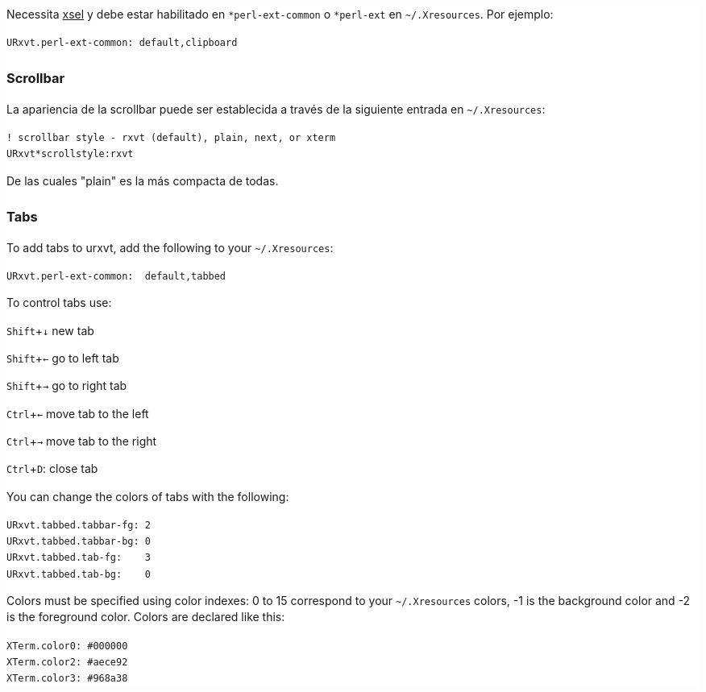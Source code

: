Necessita [xsel](https://www.archlinux.org/packages/?name=xsel) y debe estar habilitado en `*perl-ext-common` o `*perl-ext` en `~/.Xresources`. Por ejemplo:

```
URxvt.perl-ext-common: default,clipboard

```

### Scrollbar

La apariencia de la scrollbar puede ser establecida a través de la siguiente entrada en `~/.Xresources`:

```
! scrollbar style - rxvt (default), plain, next, or xterm
URxvt*scrollstyle:rxvt

```

De las cuales "plain" es la más compacta de todas.

### Tabs

To add tabs to urxvt, add the following to your `~/.Xresources`:

```
URxvt.perl-ext-common:  default,tabbed

```

To control tabs use:

`Shift`+`↓` new tab

`Shift`+`←` go to left tab

`Shift`+`→` go to right tab

`Ctrl`+`←` move tab to the left

`Ctrl`+`→` move tab to the right

`Ctrl`+`D`: close tab

You can change the colors of tabs with the following:

```
URxvt.tabbed.tabbar-fg: 2
URxvt.tabbed.tabbar-bg: 0
URxvt.tabbed.tab-fg:    3
URxvt.tabbed.tab-bg:    0

```

Colors must be specified using color indexes: 0 to 15 correspond to your `~/.Xresources` colors, -1 is the background color and -2 is the foreground color. Colors are declared like this:

```
XTerm.color0: #000000
XTerm.color2: #aece92
XTerm.color3: #968a38

```
